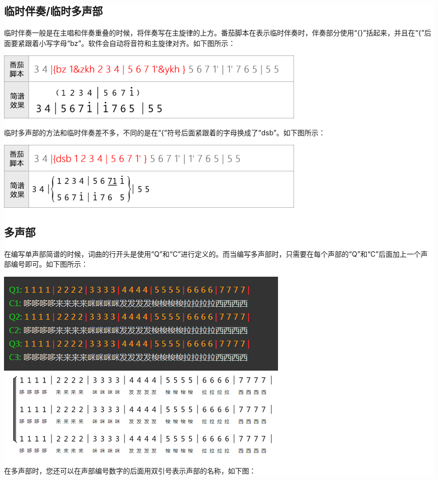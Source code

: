 ## 临时伴奏/临时多声部

临时伴奏一般是在主唱和伴奏重叠的时候，将伴奏写在主旋律的上方。番茄脚本在表示临时伴奏时，伴奏部分使用“{}”括起来，并且在“{”后面要紧跟着小写字母“bz”。软件会自动将音符和主旋律对齐。如下图所示：

![](images/201503/29/5516d757e874a.gif)

临时多声部的方法和临时伴奏差不多，不同的是在“{”符号后面紧跟着的字母换成了“dsb”。如下图所示：

![](images/201503/29/5516d83830026.gif)

## 多声部

在编写单声部简谱的时候，词曲的行开头是使用“Q”和“C”进行定义的。而当编写多声部时，只需要在每个声部的“Q”和“C”后面加上一个声部编号即可。如下图所示：

![](images/201503/29/5516ddd9f0ba5.gif)

在多声部时，您还可以在声部编号数字的后面用双引号表示声部的名称，如下图：
